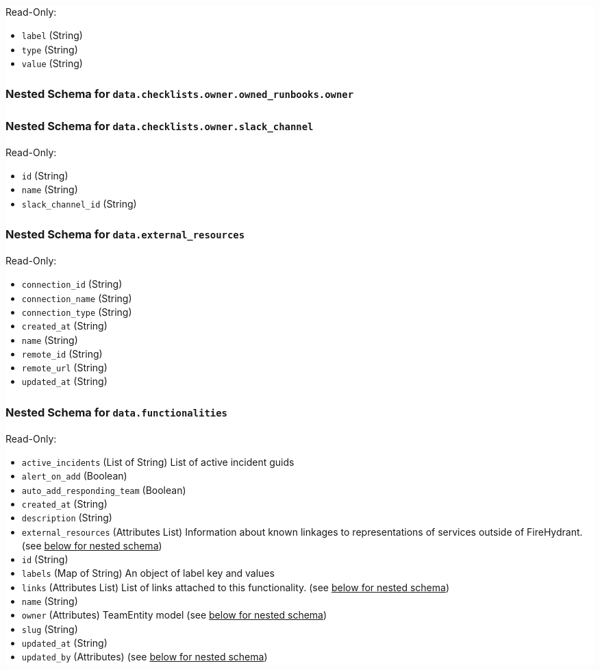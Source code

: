 Read-Only:

- `label` (String)
- `type` (String)
- `value` (String)



<a id="nestedatt--data--checklists--owner--owned_runbooks--owner"></a>
### Nested Schema for `data.checklists.owner.owned_runbooks.owner`



<a id="nestedatt--data--checklists--owner--slack_channel"></a>
### Nested Schema for `data.checklists.owner.slack_channel`

Read-Only:

- `id` (String)
- `name` (String)
- `slack_channel_id` (String)




<a id="nestedatt--data--external_resources"></a>
### Nested Schema for `data.external_resources`

Read-Only:

- `connection_id` (String)
- `connection_name` (String)
- `connection_type` (String)
- `created_at` (String)
- `name` (String)
- `remote_id` (String)
- `remote_url` (String)
- `updated_at` (String)


<a id="nestedatt--data--functionalities"></a>
### Nested Schema for `data.functionalities`

Read-Only:

- `active_incidents` (List of String) List of active incident guids
- `alert_on_add` (Boolean)
- `auto_add_responding_team` (Boolean)
- `created_at` (String)
- `description` (String)
- `external_resources` (Attributes List) Information about known linkages to representations of services outside of FireHydrant. (see [below for nested schema](#nestedatt--data--functionalities--external_resources))
- `id` (String)
- `labels` (Map of String) An object of label key and values
- `links` (Attributes List) List of links attached to this functionality. (see [below for nested schema](#nestedatt--data--functionalities--links))
- `name` (String)
- `owner` (Attributes) TeamEntity model (see [below for nested schema](#nestedatt--data--functionalities--owner))
- `slug` (String)
- `updated_at` (String)
- `updated_by` (Attributes) (see [below for nested schema](#nestedatt--data--functionalities--updated_by))
